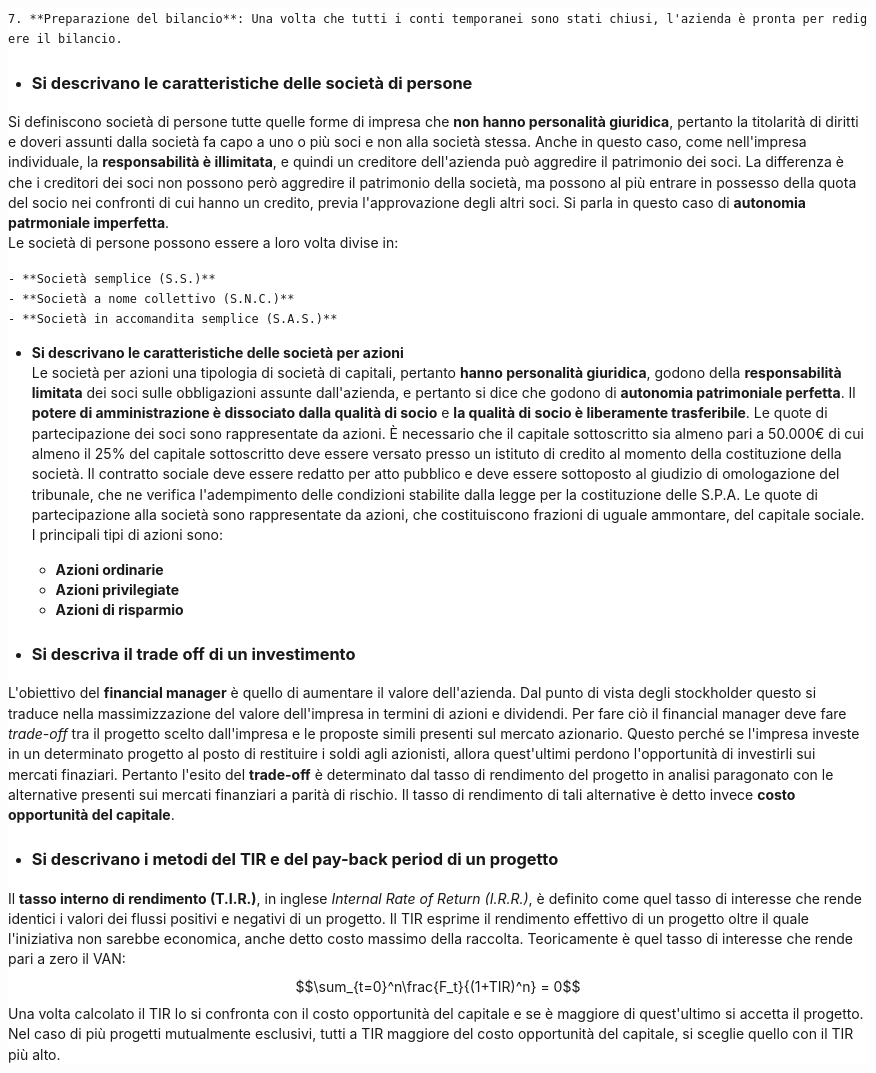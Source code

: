 	7. **Preparazione del bilancio**: Una volta che tutti i conti temporanei sono stati chiusi, l'azienda è pronta per redigere il bilancio.

- ### Si descrivano le caratteristiche delle società di persone
Si definiscono società di persone tutte quelle forme di impresa che **non hanno personalità giuridica**, pertanto la titolarità di diritti e doveri assunti dalla società fa capo a uno o più soci e non alla società stessa. Anche in questo caso, come nell'impresa individuale, la **responsabilità è illimitata**, e quindi un creditore dell'azienda può aggredire il patrimonio dei soci. La differenza è che i creditori dei soci non possono però aggredire il patrimonio della società, ma possono al più entrare in possesso della quota del socio nei confronti di cui hanno un credito, previa l'approvazione degli altri soci. Si parla in questo caso di **autonomia patrmoniale imperfetta**.\
Le società di persone possono essere a loro volta divise in:

	- **Società semplice (S.S.)**
	- **Società a nome collettivo (S.N.C.)**
	- **Società in accomandita semplice (S.A.S.)**

- **Si descrivano le caratteristiche delle società per azioni**\
Le società per azioni una tipologia di società di capitali, pertanto **hanno personalità giuridica**, godono della **responsabilità limitata** dei soci sulle obbligazioni assunte dall'azienda, e pertanto si dice che godono di **autonomia patrimoniale perfetta**. Il **potere di amministrazione è dissociato dalla qualità di socio** e **la qualità di socio è liberamente trasferibile**. Le quote di partecipazione dei soci sono rappresentate da azioni. È necessario che il capitale sottoscritto sia almeno pari a 50.000€ di cui almeno il 25% del capitale sottoscritto deve essere versato presso un istituto di credito al momento della costituzione della società. Il contratto sociale deve essere redatto per atto pubblico e deve essere sottoposto al giudizio di omologazione del tribunale, che ne verifica l'adempimento delle condizioni stabilite dalla legge per la costituzione delle S.P.A. Le quote di partecipazione alla società sono rappresentate da azioni, che costituiscono frazioni di uguale ammontare, del capitale sociale. I principali tipi di azioni sono:

	- **Azioni ordinarie**
	- **Azioni privilegiate**
	- **Azioni di risparmio**

- ### Si descriva il trade off di un investimento
L'obiettivo del **financial manager** è quello di aumentare il valore dell'azienda. Dal punto di vista degli stockholder questo si traduce nella massimizzazione del valore dell'impresa in termini di azioni e dividendi. Per fare ciò il financial manager deve fare *trade-off* tra il progetto scelto dall'impresa e le proposte simili presenti sul mercato azionario. Questo perché se l'impresa investe in un determinato progetto al posto di restituire i soldi agli azionisti, allora quest'ultimi perdono l'opportunità di investirli sui mercati finaziari. Pertanto l'esito del **trade-off** è determinato dal tasso di rendimento del progetto in analisi paragonato con le alternative presenti sui mercati finanziari a parità di rischio. Il tasso di rendimento di tali alternative è detto invece **costo opportunità del capitale**.

- ### Si descrivano i metodi del TIR e del pay-back period di un progetto	
Il **tasso interno di rendimento (T.I.R.)**, in inglese *Internal Rate of Return (I.R.R.)*, è definito come quel tasso di interesse che rende identici i valori dei flussi positivi e negativi di un progetto. Il TIR esprime il rendimento effettivo di un progetto oltre il quale l'iniziativa non sarebbe economica, anche detto costo massimo della raccolta. Teoricamente è quel tasso di interesse che rende pari a zero il VAN:
$$\sum_{t=0}^n\frac{F_t}{(1+TIR)^n} = 0$$
Una volta calcolato il TIR lo si confronta con il costo opportunità del capitale e se è maggiore di quest'ultimo si accetta il progetto. Nel caso di più progetti mutualmente esclusivi, tutti a TIR maggiore del costo opportunità del capitale, si sceglie quello con il TIR più alto.
